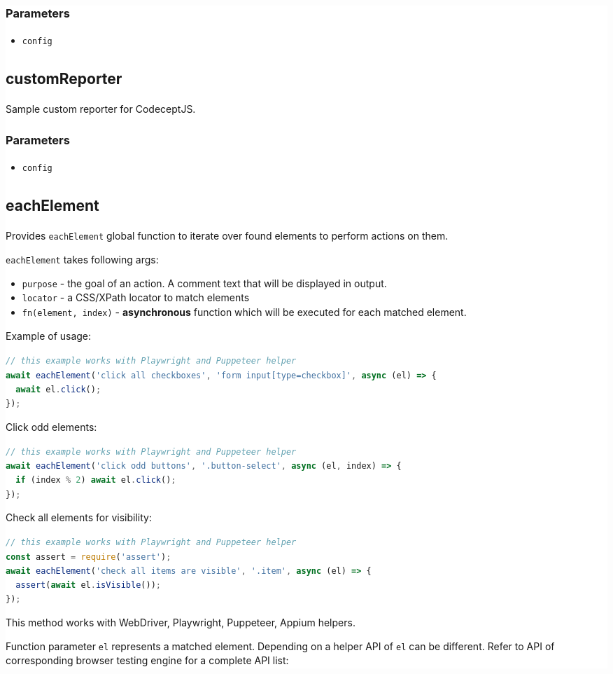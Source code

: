 ### Parameters

*   `config` &#x20;

## customReporter

Sample custom reporter for CodeceptJS.

### Parameters

*   `config` &#x20;

## eachElement

Provides `eachElement` global function to iterate over found elements to perform actions on them.

`eachElement` takes following args:

*   `purpose` - the goal of an action. A comment text that will be displayed in output.
*   `locator` - a CSS/XPath locator to match elements
*   `fn(element, index)` - **asynchronous** function which will be executed for each matched element.

Example of usage:

```js
// this example works with Playwright and Puppeteer helper
await eachElement('click all checkboxes', 'form input[type=checkbox]', async (el) => {
  await el.click();
});
```

Click odd elements:

```js
// this example works with Playwright and Puppeteer helper
await eachElement('click odd buttons', '.button-select', async (el, index) => {
  if (index % 2) await el.click();
});
```

Check all elements for visibility:

```js
// this example works with Playwright and Puppeteer helper
const assert = require('assert');
await eachElement('check all items are visible', '.item', async (el) => {
  assert(await el.isVisible());
});
```

This method works with WebDriver, Playwright, Puppeteer, Appium helpers.

Function parameter `el` represents a matched element.
Depending on a helper API of `el` can be different. Refer to API of corresponding browser testing engine for a complete API list:


[1]: https://developer.mozilla.org/docs/Web/JavaScript/Reference/Global_Objects/Object
[2]: https://github.com/cenfun/monocart-coverage-reports?tab=readme-ov-file#default-options
[3]: https://codecept.io/locators#custom-locators
[4]: https://playwright.dev/docs/api/class-elementhandle
[5]: https://pptr.dev/#?product=Puppeteer&show=api-class-elementhandle
[6]: https://webdriver.io/docs/api
[7]: https://developer.mozilla.org/docs/Web/JavaScript/Reference/Global_Objects/String
[8]: https://developer.mozilla.org/docs/Web/JavaScript/Reference/Statements/function
[9]: https://developer.mozilla.org/docs/Web/JavaScript/Reference/Global_Objects/Promise
[10]: https://developer.mozilla.org/docs/Web/JavaScript/Reference/Global_Objects/undefined
[11]: https://codecept.io/heal/
[12]: /basics/#pause
[13]: https://aerokube.com/selenoid/
[14]: https://aerokube.com/cm/latest/
[15]: https://hub.docker.com/u/selenoid
[16]: https://aerokube.com/selenoid/latest/#_prepare_configuration
[17]: https://aerokube.com/selenoid/latest/#_option_2_start_selenoid_container
[18]: https://docs.docker.com/engine/reference/commandline/create/
[19]: https://codecept.io/img/codeceptjs-slideshow.gif
[20]: https://webdriver.io
[21]: https://webdriver.io/docs/selenium-standalone-service.html
[22]: https://webdriver.io/docs/sauce-service.html